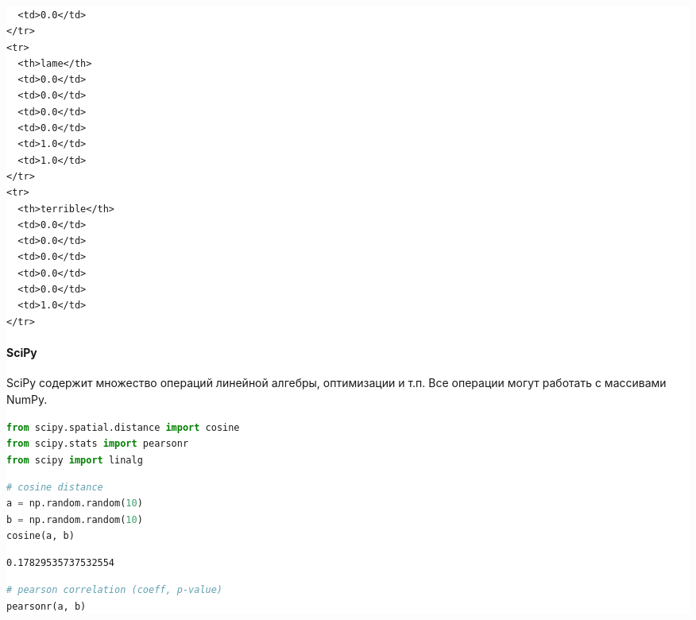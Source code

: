       <td>0.0</td>
    </tr>
    <tr>
      <th>lame</th>
      <td>0.0</td>
      <td>0.0</td>
      <td>0.0</td>
      <td>0.0</td>
      <td>1.0</td>
      <td>1.0</td>
    </tr>
    <tr>
      <th>terrible</th>
      <td>0.0</td>
      <td>0.0</td>
      <td>0.0</td>
      <td>0.0</td>
      <td>0.0</td>
      <td>1.0</td>
    </tr>
  </tbody>
</table>
</div>



#### SciPy

SciPy содержит множество операций линейной алгебры, оптимизации и т.п. Все операции могут работать с массивами NumPy.



```python
from scipy.spatial.distance import cosine
from scipy.stats import pearsonr
from scipy import linalg
```


```python
# cosine distance
a = np.random.random(10)
b = np.random.random(10)
cosine(a, b)
```




    0.17829535737532554




```python
# pearson correlation (coeff, p-value)
pearsonr(a, b)
```
